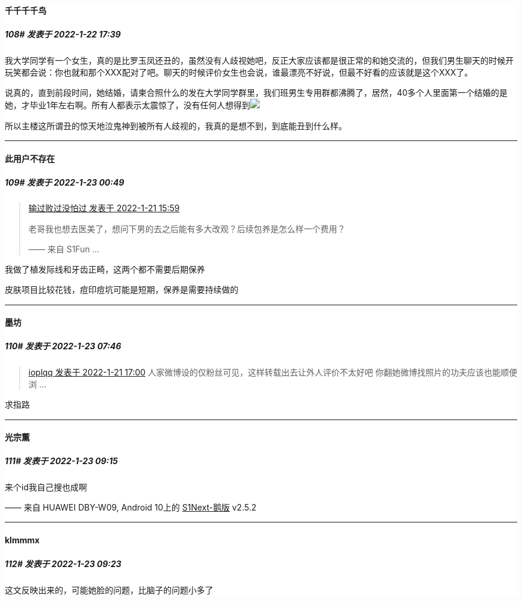 ####  千千千千鸟  
##### 108#       发表于 2022-1-22 17:39

我大学同学有一个女生，真的是比罗玉凤还丑的，虽然没有人歧视她吧，反正大家应该都是很正常的和她交流的，但我们男生聊天的时候开玩笑都会说：你也就和那个XXX配对了吧。聊天的时候评价女生也会说，谁最漂亮不好说，但最不好看的应该就是这个XXX了。

说真的，直到前段时间，她结婚，请柬合照什么的发在大学同学群里，我们班男生专用群都沸腾了，居然，40多个人里面第一个结婚的是她，才毕业1年左右啊。所有人都表示太震惊了，没有任何人想得到<img src="https://static.saraba1st.com/image/smiley/face2017/001.png" referrerpolicy="no-referrer">

所以主楼这所谓丑的惊天地泣鬼神到被所有人歧视的，我真的是想不到，到底能丑到什么样。



*****

####  此用户不存在  
##### 109#       发表于 2022-1-23 00:49

<blockquote><a href="httphttps://bbs.saraba1st.com/2b/forum.php?mod=redirect&amp;goto=findpost&amp;pid=54380337&amp;ptid=2048591" target="_blank">输过败过没怕过 发表于 2022-1-21 15:59</a>

老哥我也想去医美了，想问下男的去之后能有多大改观？后续包养是怎么样一个费用？

—— 来自 S1Fun ...</blockquote>
我做了植发际线和牙齿正畸，这两个都不需要后期保养

皮肤项目比较花钱，痘印痘坑可能是短期，保养是需要持续做的



*****

####  墨坊  
##### 110#       发表于 2022-1-23 07:46

<blockquote><a href="httphttps://bbs.saraba1st.com/2b/forum.php?mod=redirect&amp;goto=findpost&amp;pid=54381195&amp;ptid=2048591" target="_blank">ioplqq 发表于 2022-1-21 17:00</a>
人家微博设的仅粉丝可见，这样转载出去让外人评价不太好吧
你翻她微博找照片的功夫应该也能顺便浏 ...</blockquote>
求指路



*****

####  光宗薫  
##### 111#       发表于 2022-1-23 09:15

来个id我自己搜也成啊

—— 来自 HUAWEI DBY-W09, Android 10上的 [S1Next-鹅版](https://github.com/ykrank/S1-Next/releases) v2.5.2

*****

####  klmmmx  
##### 112#       发表于 2022-1-23 09:23

这文反映出来的，可能她脸的问题，比脑子的问题小多了
